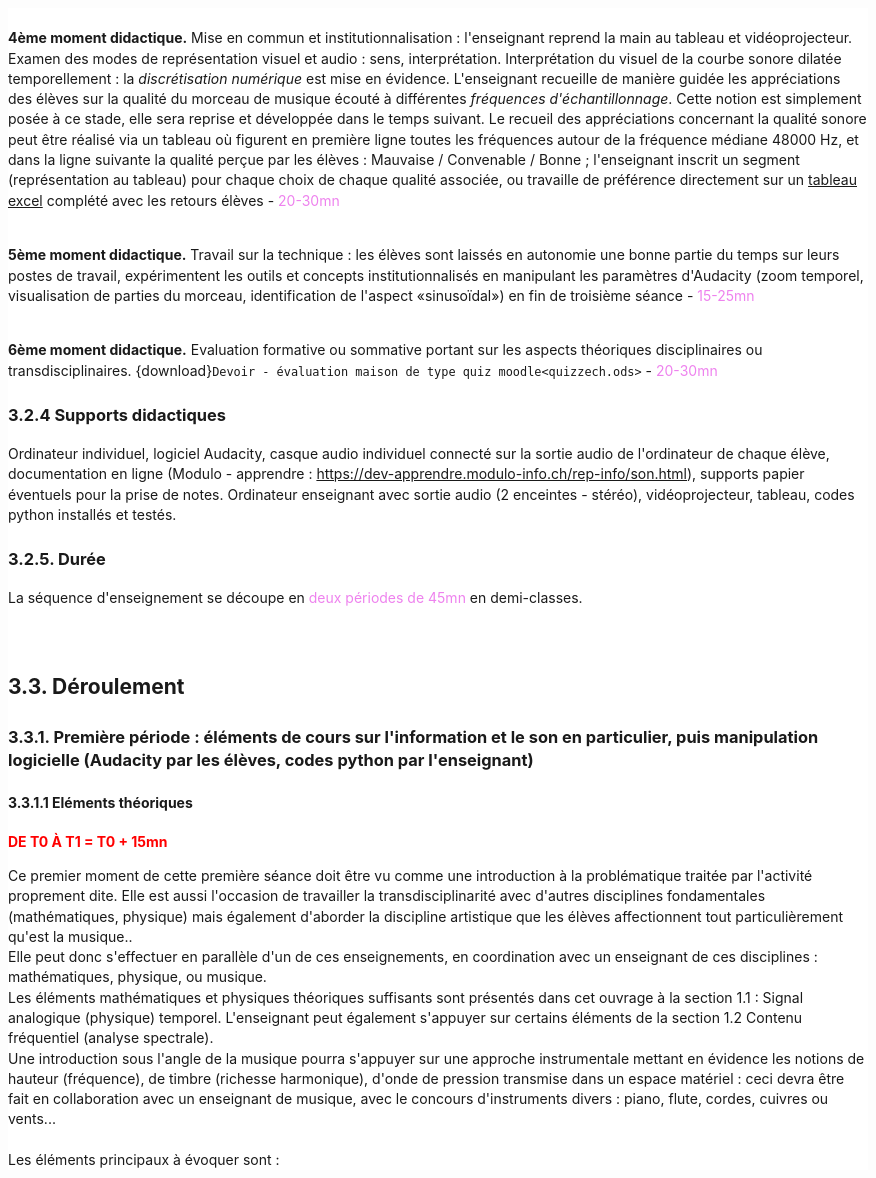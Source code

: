 </br> **4ème moment didactique.** Mise en commun et institutionnalisation : l'enseignant reprend la main au tableau et vidéoprojecteur. Examen des modes de représentation visuel et audio : sens, interprétation. Interprétation du visuel de la courbe sonore dilatée temporellement : la *discrétisation numérique* est mise en évidence. L'enseignant recueille de manière guidée les appréciations des élèves sur la qualité du morceau de musique écouté à différentes *fréquences d'échantillonnage*. Cette notion est simplement posée à ce stade, elle sera reprise et développée dans le temps suivant. Le recueil des appréciations concernant la qualité sonore peut être réalisé via un tableau où figurent en première ligne toutes les fréquences autour de la fréquence médiane 48000 Hz, et dans la ligne suivante la qualité perçue par les élèves : Mauvaise / Convenable / Bonne ; l'enseignant inscrit un segment (représentation au tableau) pour chaque choix de chaque qualité associée, ou travaille de préférence directement sur un [tableau excel](/tab/appqualson.ods) complété avec les retours élèves  - <span style="color:violet">20-30mn</span>

</br> **5ème moment didactique.** Travail sur la technique : les élèves sont laissés en autonomie une bonne partie du temps sur leurs postes de travail, expérimentent les outils et concepts institutionnalisés en manipulant les paramètres d'Audacity (zoom temporel, visualisation de parties du morceau, identification de l'aspect «sinusoïdal») en fin de troisième séance - <span style="color:violet">15-25mn</span>

</br> **6ème moment didactique.** Evaluation formative ou sommative portant sur les aspects théoriques disciplinaires ou transdisciplinaires. {download}`Devoir - évaluation maison de type quiz moodle<quizzech.ods>`  - <span style="color:violet">20-30mn</span>
</br>


### 3.2.4 Supports didactiques
    
Ordinateur individuel, logiciel Audacity, casque audio individuel connecté sur la sortie audio de l'ordinateur de chaque élève, documentation en ligne (Modulo - apprendre : https://dev-apprendre.modulo-info.ch/rep-info/son.html), supports papier éventuels pour la prise de notes. Ordinateur enseignant avec sortie audio (2 enceintes - stéréo), vidéoprojecteur, tableau, codes python installés et testés.


### 3.2.5. Durée
La séquence d'enseignement se découpe en <span style="color:violet">deux périodes de 45mn</span> en demi-classes.

</br> 

## 3.3. Déroulement

### 3.3.1. Première période : éléments de cours sur l'information et le son en particulier, puis manipulation logicielle (Audacity par les élèves, codes python par l'enseignant)

#### 3.3.1.1 Eléments théoriques

**<span style="color:red">DE T0 À T1 = T0 + 15mn</span>**

Ce premier moment de cette première séance doit être vu comme une introduction à la problématique traitée par l'activité proprement dite. Elle est aussi l'occasion de travailler la transdisciplinarité avec d'autres disciplines fondamentales (mathématiques, physique) mais également d'aborder la discipline artistique que les élèves affectionnent tout particulièrement qu'est la musique..  
Elle peut donc s'effectuer en parallèle d'un de ces enseignements, en coordination avec un enseignant de ces disciplines : mathématiques, physique, ou musique.  
Les éléments mathématiques et physiques théoriques suffisants sont présentés dans cet ouvrage à la section 1.1 : Signal analogique (physique) temporel. L'enseignant peut également s'appuyer sur certains éléments de la section 1.2 Contenu fréquentiel (analyse spectrale).  
Une introduction sous l'angle de la musique pourra s'appuyer sur une approche instrumentale mettant en évidence les notions de hauteur (fréquence), de timbre (richesse harmonique), d'onde de pression transmise dans un espace matériel : ceci devra être fait en collaboration avec un enseignant de musique, avec le concours d'instruments divers : piano, flute, cordes, cuivres ou vents...  
</br>
Les éléments principaux à évoquer sont : 
    